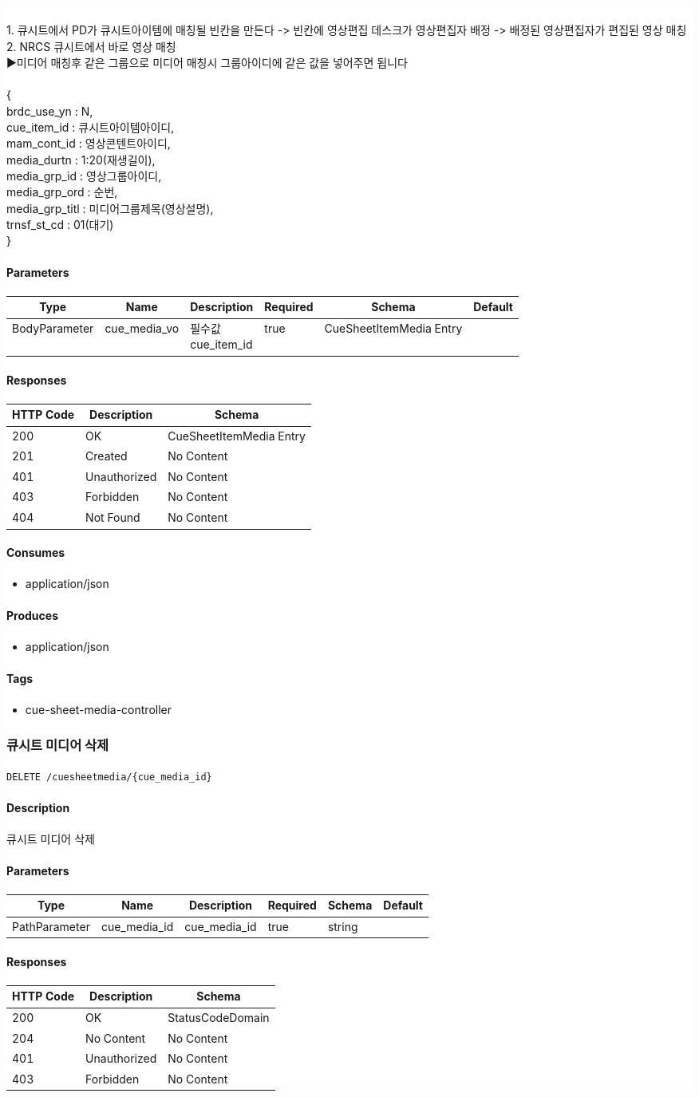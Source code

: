 <br>1. 큐시트에서 PD가 큐시트아이템에 매칭될 빈칸을 만든다 -> 빈칸에 영상편집 데스크가 영상편집자 배정 -> 배정된 영상편집자가 편집된 영상 매칭<br>2. NRCS 큐시트에서 바로 영상 매칭<br>▶미디어 매칭후 같은 그룹으로 미디어 매칭시 그룹아이디에 같은 값을 넣어주면 됩니다<br><br>{<br>brdc_use_yn : N,<br>cue_item_id : 큐시트아이템아이디,<br>mam_cont_id : 영상콘텐트아이디,<br>media_durtn : 1:20(재생길이),<br>media_grp_id : 영상그룹아이디,<br>media_grp_ord : 순번,<br>media_grp_titl : 미디어그룹제목(영상설명),<br>trnsf_st_cd : 01(대기)<br>}

#### Parameters
|Type|Name|Description|Required|Schema|Default|
|----|----|----|----|----|----|
|BodyParameter|cue_media_vo|필수값<br>cue_item_id|true|CueSheetItemMedia Entry||


#### Responses
|HTTP Code|Description|Schema|
|----|----|----|
|200|OK|CueSheetItemMedia Entry|
|201|Created|No Content|
|401|Unauthorized|No Content|
|403|Forbidden|No Content|
|404|Not Found|No Content|


#### Consumes

* application/json

#### Produces

* application/json

#### Tags

* cue-sheet-media-controller

### 큐시트 미디어 삭제
```
DELETE /cuesheetmedia/{cue_media_id}
```

#### Description

큐시트 미디어 삭제

#### Parameters
|Type|Name|Description|Required|Schema|Default|
|----|----|----|----|----|----|
|PathParameter|cue_media_id|cue_media_id|true|string||


#### Responses
|HTTP Code|Description|Schema|
|----|----|----|
|200|OK|StatusCodeDomain|
|204|No Content|No Content|
|401|Unauthorized|No Content|
|403|Forbidden|No Content|
